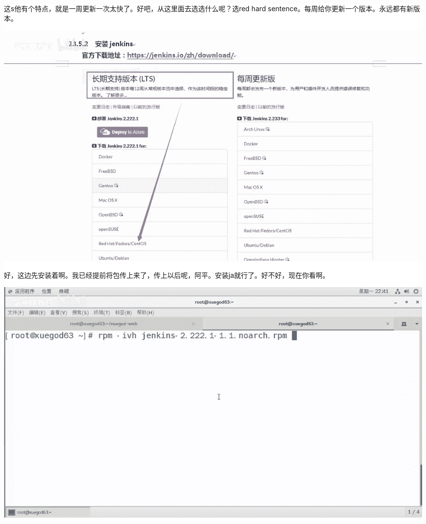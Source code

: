 这s他有个特点，就是一周更新一次太快了。好吧，从这里面去选选什么呢？选red hard sentence。每周给你更新一个版本。永远都有新版本。



![](img/930f4bc4fabe797a4b58e72c0aff1da3_8.png)

好，这边先安装着啊。我已经提前将包传上来了，传上以后呢，阿平。安装ja就行了。好不好，现在你看啊。

![](img/930f4bc4fabe797a4b58e72c0aff1da3_10.png)
